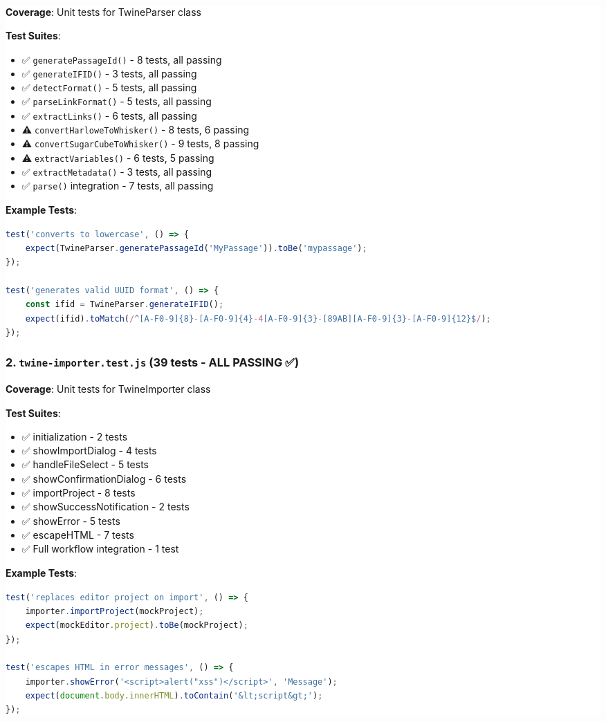 **Coverage**: Unit tests for TwineParser class

**Test Suites**:
- ✅ `generatePassageId()` - 8 tests, all passing
- ✅ `generateIFID()` - 3 tests, all passing
- ✅ `detectFormat()` - 5 tests, all passing
- ✅ `parseLinkFormat()` - 5 tests, all passing
- ✅ `extractLinks()` - 6 tests, all passing
- ⚠️ `convertHarloweToWhisker()` - 8 tests, 6 passing
- ⚠️ `convertSugarCubeToWhisker()` - 9 tests, 8 passing
- ⚠️ `extractVariables()` - 6 tests, 5 passing
- ✅ `extractMetadata()` - 3 tests, all passing
- ✅ `parse()` integration - 7 tests, all passing

**Example Tests**:
```javascript
test('converts to lowercase', () => {
    expect(TwineParser.generatePassageId('MyPassage')).toBe('mypassage');
});

test('generates valid UUID format', () => {
    const ifid = TwineParser.generateIFID();
    expect(ifid).toMatch(/^[A-F0-9]{8}-[A-F0-9]{4}-4[A-F0-9]{3}-[89AB][A-F0-9]{3}-[A-F0-9]{12}$/);
});
```

### 2. `twine-importer.test.js` (39 tests - ALL PASSING ✅)

**Coverage**: Unit tests for TwineImporter class

**Test Suites**:
- ✅ initialization - 2 tests
- ✅ showImportDialog - 4 tests
- ✅ handleFileSelect - 5 tests
- ✅ showConfirmationDialog - 6 tests
- ✅ importProject - 8 tests
- ✅ showSuccessNotification - 2 tests
- ✅ showError - 5 tests
- ✅ escapeHTML - 7 tests
- ✅ Full workflow integration - 1 test

**Example Tests**:
```javascript
test('replaces editor project on import', () => {
    importer.importProject(mockProject);
    expect(mockEditor.project).toBe(mockProject);
});

test('escapes HTML in error messages', () => {
    importer.showError('<script>alert("xss")</script>', 'Message');
    expect(document.body.innerHTML).toContain('&lt;script&gt;');
});
```
